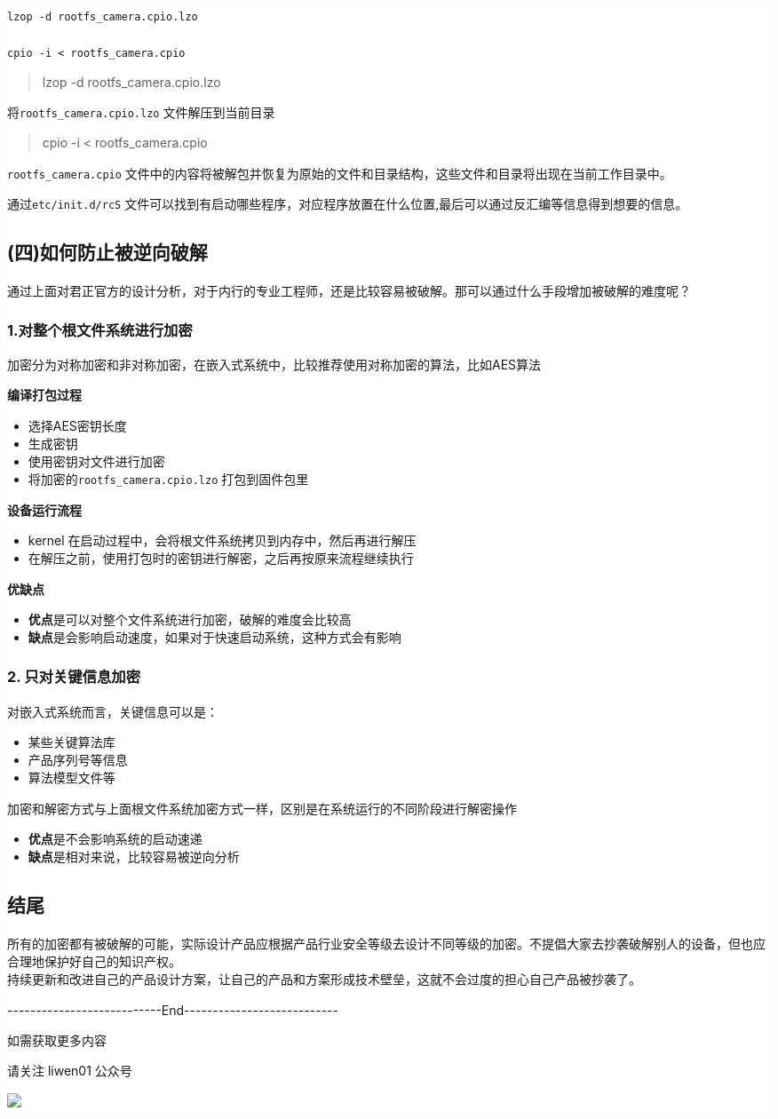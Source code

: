     lzop -d rootfs_camera.cpio.lzo
    
    cpio -i < rootfs_camera.cpio
    

> lzop -d rootfs\_camera.cpio.lzo

将`rootfs_camera.cpio.lzo` 文件解压到当前目录

> cpio -i < rootfs\_camera.cpio

`rootfs_camera.cpio` 文件中的内容将被解包并恢复为原始的文件和目录结构，这些文件和目录将出现在当前工作目录中。

通过`etc/init.d/rcS` 文件可以找到有启动哪些程序，对应程序放置在什么位置,最后可以通过反汇编等信息得到想要的信息。

(四)如何防止被逆向破解
------------

通过上面对君正官方的设计分析，对于内行的专业工程师，还是比较容易被破解。那可以通过什么手段增加被破解的难度呢？

### 1.对整个根文件系统进行加密

加密分为对称加密和非对称加密，在嵌入式系统中，比较推荐使用对称加密的算法，比如AES算法

**编译打包过程**

*   选择AES密钥长度
*   生成密钥
*   使用密钥对文件进行加密
*   将加密的`rootfs_camera.cpio.lzo` 打包到固件包里

**设备运行流程**

*   kernel 在启动过程中，会将根文件系统拷贝到内存中，然后再进行解压
*   在解压之前，使用打包时的密钥进行解密，之后再按原来流程继续执行

**优缺点**

*   **优点**是可以对整个文件系统进行加密，破解的难度会比较高
*   **缺点**是会影响启动速度，如果对于快速启动系统，这种方式会有影响

### 2\. 只对关键信息加密

对嵌入式系统而言，关键信息可以是：

*   某些关键算法库
*   产品序列号等信息
*   算法模型文件等

加密和解密方式与上面根文件系统加密方式一样，区别是在系统运行的不同阶段进行解密操作

*   **优点**是不会影响系统的启动速递
*   **缺点**是相对来说，比较容易被逆向分析

结尾
--

所有的加密都有被破解的可能，实际设计产品应根据产品行业安全等级去设计不同等级的加密。不提倡大家去抄袭破解别人的设备，但也应合理地保护好自己的知识产权。  
持续更新和改进自己的产品设计方案，让自己的产品和方案形成技术壁垒，这就不会过度的担心自己产品被抄袭了。

\---------------------------End---------------------------

如需获取更多内容

请关注 liwen01 公众号

![](https://img2023.cnblogs.com/blog/555985/202212/555985-20221229171054114-894213487.jpg)